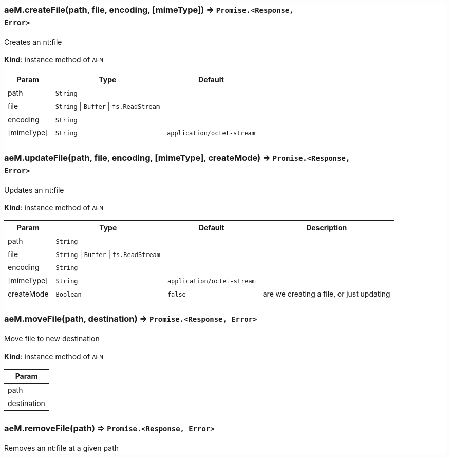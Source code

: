 <a name="AEM+createFile"></a>

### aeM.createFile(path, file, encoding, [mimeType]) ⇒ <code>Promise.&lt;Response, Error&gt;</code>
Creates an nt:file

**Kind**: instance method of <code>[AEM](#AEM)</code>  

| Param | Type | Default |
| --- | --- | --- |
| path | <code>String</code> |  | 
| file | <code>String</code> &#124; <code>Buffer</code> &#124; <code>fs.ReadStream</code> |  | 
| encoding | <code>String</code> |  | 
| [mimeType] | <code>String</code> | <code>application/octet-stream</code> | 

<a name="AEM+updateFile"></a>

### aeM.updateFile(path, file, encoding, [mimeType], createMode) ⇒ <code>Promise.&lt;Response, Error&gt;</code>
Updates an nt:file

**Kind**: instance method of <code>[AEM](#AEM)</code>  

| Param | Type | Default | Description |
| --- | --- | --- | --- |
| path | <code>String</code> |  |  |
| file | <code>String</code> &#124; <code>Buffer</code> &#124; <code>fs.ReadStream</code> |  |  |
| encoding | <code>String</code> |  |  |
| [mimeType] | <code>String</code> | <code>application/octet-stream</code> |  |
| createMode | <code>Boolean</code> | <code>false</code> | are we creating a file, or just updating |

<a name="AEM+moveFile"></a>

### aeM.moveFile(path, destination) ⇒ <code>Promise.&lt;Response, Error&gt;</code>
Move file to new destination

**Kind**: instance method of <code>[AEM](#AEM)</code>  

| Param |
| --- |
| path | 
| destination | 

<a name="AEM+removeFile"></a>

### aeM.removeFile(path) ⇒ <code>Promise.&lt;Response, Error&gt;</code>
Removes an nt:file at a given path
